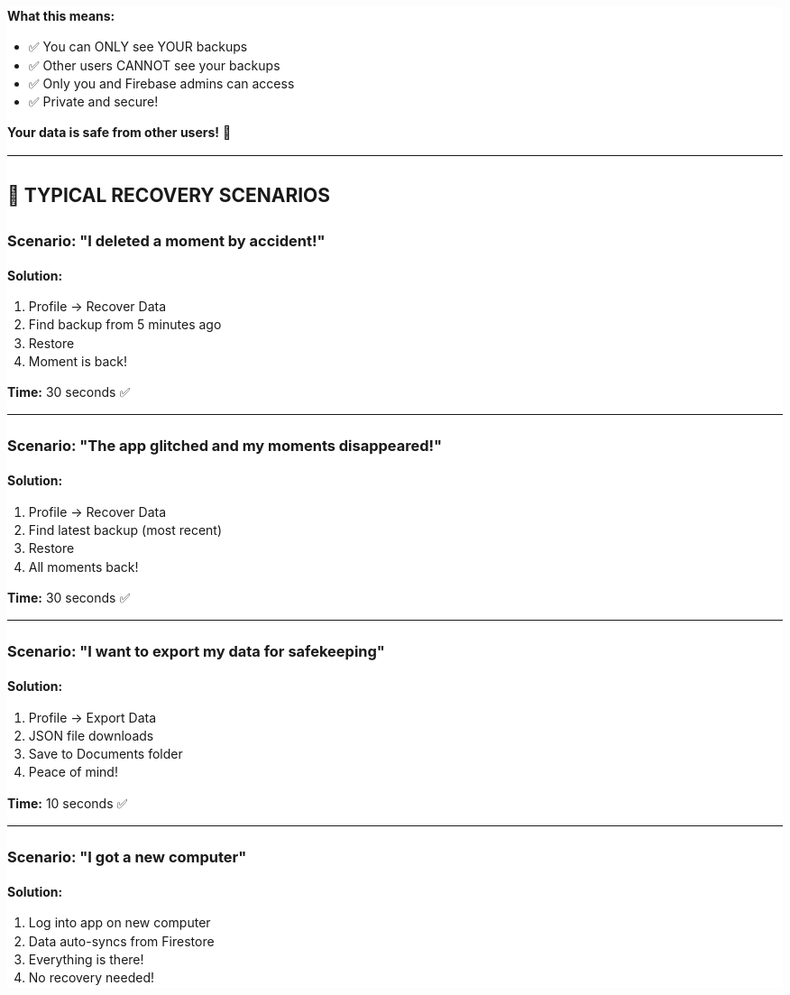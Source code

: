 **What this means:**
- ✅ You can ONLY see YOUR backups
- ✅ Other users CANNOT see your backups
- ✅ Only you and Firebase admins can access
- ✅ Private and secure!

**Your data is safe from other users!** 🔐

---

## 🎯 TYPICAL RECOVERY SCENARIOS

### **Scenario: "I deleted a moment by accident!"**
**Solution:**
1. Profile → Recover Data
2. Find backup from 5 minutes ago
3. Restore
4. Moment is back!

**Time:** 30 seconds ✅

---

### **Scenario: "The app glitched and my moments disappeared!"**
**Solution:**
1. Profile → Recover Data
2. Find latest backup (most recent)
3. Restore
4. All moments back!

**Time:** 30 seconds ✅

---

### **Scenario: "I want to export my data for safekeeping"**
**Solution:**
1. Profile → Export Data
2. JSON file downloads
3. Save to Documents folder
4. Peace of mind!

**Time:** 10 seconds ✅

---

### **Scenario: "I got a new computer"**
**Solution:**
1. Log into app on new computer
2. Data auto-syncs from Firestore
3. Everything is there!
4. No recovery needed!
